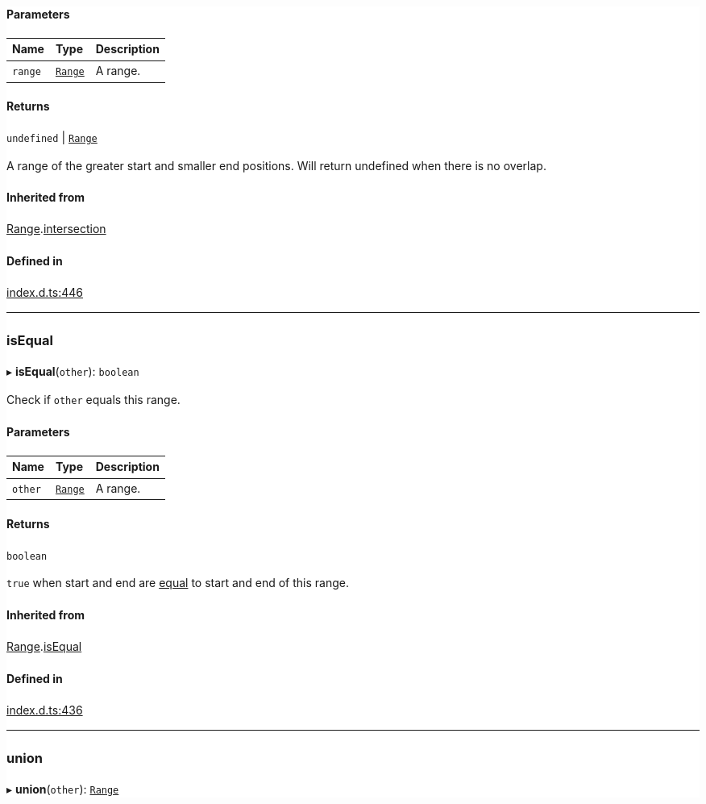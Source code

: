 #### Parameters

| Name | Type | Description |
| :------ | :------ | :------ |
| `range` | [`Range`](codearts_plugin_.Range.md) | A range. |

#### Returns

`undefined` \| [`Range`](codearts_plugin_.Range.md)

A range of the greater start and smaller end positions. Will
return undefined when there is no overlap.

#### Inherited from

[Range](codearts_plugin_.Range.md).[intersection](codearts_plugin_.Range.md#intersection)

#### Defined in

[index.d.ts:446](https://github.com/huaweicloud/cloudide-plugin-api/blob/a055dd0/index.d.ts#L446)

___

### isEqual

▸ **isEqual**(`other`): `boolean`

Check if `other` equals this range.

#### Parameters

| Name | Type | Description |
| :------ | :------ | :------ |
| `other` | [`Range`](codearts_plugin_.Range.md) | A range. |

#### Returns

`boolean`

`true` when start and end are [equal](codearts_plugin_.Position.md#isequal) to
start and end of this range.

#### Inherited from

[Range](codearts_plugin_.Range.md).[isEqual](codearts_plugin_.Range.md#isequal)

#### Defined in

[index.d.ts:436](https://github.com/huaweicloud/cloudide-plugin-api/blob/a055dd0/index.d.ts#L436)

___

### union

▸ **union**(`other`): [`Range`](codearts_plugin_.Range.md)
